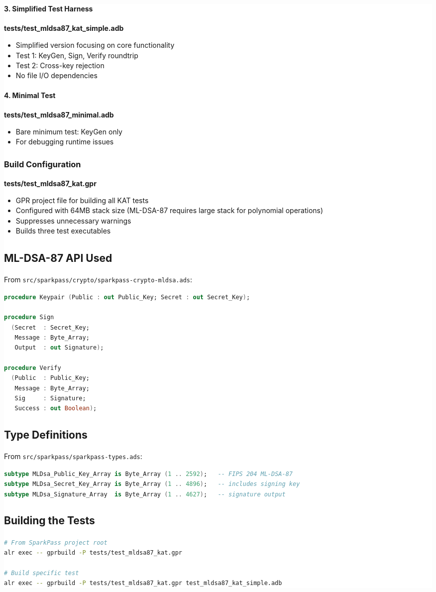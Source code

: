 #### 3. Simplified Test Harness
**tests/test_mldsa87_kat_simple.adb**
- Simplified version focusing on core functionality
- Test 1: KeyGen, Sign, Verify roundtrip
- Test 2: Cross-key rejection
- No file I/O dependencies

#### 4. Minimal Test
**tests/test_mldsa87_minimal.adb**
- Bare minimum test: KeyGen only
- For debugging runtime issues

### Build Configuration
**tests/test_mldsa87_kat.gpr**
- GPR project file for building all KAT tests
- Configured with 64MB stack size (ML-DSA-87 requires large stack for polynomial operations)
- Suppresses unnecessary warnings
- Builds three test executables

## ML-DSA-87 API Used

From `src/sparkpass/crypto/sparkpass-crypto-mldsa.ads`:

```ada
procedure Keypair (Public : out Public_Key; Secret : out Secret_Key);

procedure Sign
  (Secret  : Secret_Key;
   Message : Byte_Array;
   Output  : out Signature);

procedure Verify
  (Public  : Public_Key;
   Message : Byte_Array;
   Sig     : Signature;
   Success : out Boolean);
```

## Type Definitions

From `src/sparkpass/sparkpass-types.ads`:

```ada
subtype MLDsa_Public_Key_Array is Byte_Array (1 .. 2592);   -- FIPS 204 ML-DSA-87
subtype MLDsa_Secret_Key_Array is Byte_Array (1 .. 4896);   -- includes signing key
subtype MLDsa_Signature_Array  is Byte_Array (1 .. 4627);   -- signature output
```

## Building the Tests

```bash
# From SparkPass project root
alr exec -- gprbuild -P tests/test_mldsa87_kat.gpr

# Build specific test
alr exec -- gprbuild -P tests/test_mldsa87_kat.gpr test_mldsa87_kat_simple.adb
```
